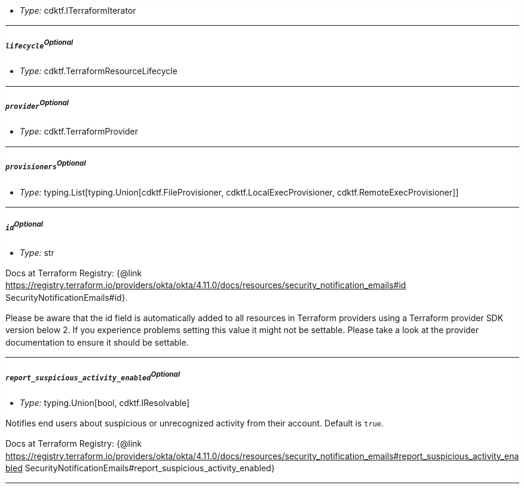 - *Type:* cdktf.ITerraformIterator

---

##### `lifecycle`<sup>Optional</sup> <a name="lifecycle" id="@cdktf/provider-okta.securityNotificationEmails.SecurityNotificationEmails.Initializer.parameter.lifecycle"></a>

- *Type:* cdktf.TerraformResourceLifecycle

---

##### `provider`<sup>Optional</sup> <a name="provider" id="@cdktf/provider-okta.securityNotificationEmails.SecurityNotificationEmails.Initializer.parameter.provider"></a>

- *Type:* cdktf.TerraformProvider

---

##### `provisioners`<sup>Optional</sup> <a name="provisioners" id="@cdktf/provider-okta.securityNotificationEmails.SecurityNotificationEmails.Initializer.parameter.provisioners"></a>

- *Type:* typing.List[typing.Union[cdktf.FileProvisioner, cdktf.LocalExecProvisioner, cdktf.RemoteExecProvisioner]]

---

##### `id`<sup>Optional</sup> <a name="id" id="@cdktf/provider-okta.securityNotificationEmails.SecurityNotificationEmails.Initializer.parameter.id"></a>

- *Type:* str

Docs at Terraform Registry: {@link https://registry.terraform.io/providers/okta/okta/4.11.0/docs/resources/security_notification_emails#id SecurityNotificationEmails#id}.

Please be aware that the id field is automatically added to all resources in Terraform providers using a Terraform provider SDK version below 2.
If you experience problems setting this value it might not be settable. Please take a look at the provider documentation to ensure it should be settable.

---

##### `report_suspicious_activity_enabled`<sup>Optional</sup> <a name="report_suspicious_activity_enabled" id="@cdktf/provider-okta.securityNotificationEmails.SecurityNotificationEmails.Initializer.parameter.reportSuspiciousActivityEnabled"></a>

- *Type:* typing.Union[bool, cdktf.IResolvable]

Notifies end users about suspicious or unrecognized activity from their account. Default is `true`.

Docs at Terraform Registry: {@link https://registry.terraform.io/providers/okta/okta/4.11.0/docs/resources/security_notification_emails#report_suspicious_activity_enabled SecurityNotificationEmails#report_suspicious_activity_enabled}

---